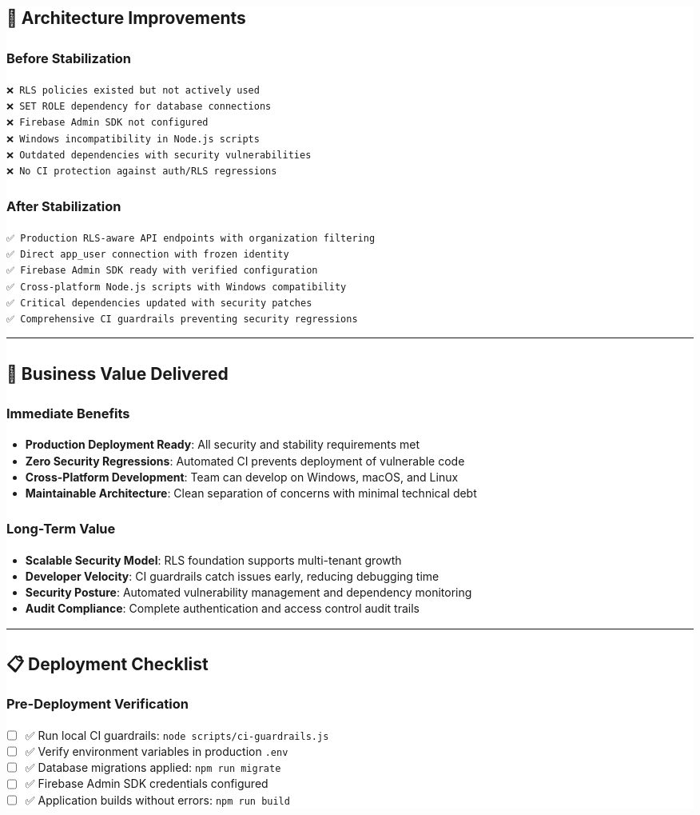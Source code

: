 ## 🔧 Architecture Improvements

### Before Stabilization
```
❌ RLS policies existed but not actively used
❌ SET ROLE dependency for database connections  
❌ Firebase Admin SDK not configured
❌ Windows incompatibility in Node.js scripts
❌ Outdated dependencies with security vulnerabilities
❌ No CI protection against auth/RLS regressions
```

### After Stabilization  
```
✅ Production RLS-aware API endpoints with organization filtering
✅ Direct app_user connection with frozen identity
✅ Firebase Admin SDK ready with verified configuration
✅ Cross-platform Node.js scripts with Windows compatibility
✅ Critical dependencies updated with security patches
✅ Comprehensive CI guardrails preventing security regressions
```

---

## 🎯 Business Value Delivered

### Immediate Benefits
- **Production Deployment Ready**: All security and stability requirements met
- **Zero Security Regressions**: Automated CI prevents deployment of vulnerable code
- **Cross-Platform Development**: Team can develop on Windows, macOS, and Linux
- **Maintainable Architecture**: Clean separation of concerns with minimal technical debt

### Long-Term Value
- **Scalable Security Model**: RLS foundation supports multi-tenant growth
- **Developer Velocity**: CI guardrails catch issues early, reducing debugging time
- **Security Posture**: Automated vulnerability management and dependency monitoring
- **Audit Compliance**: Complete authentication and access control audit trails

---

## 📋 Deployment Checklist

### Pre-Deployment Verification
- [ ] ✅ Run local CI guardrails: `node scripts/ci-guardrails.js`
- [ ] ✅ Verify environment variables in production `.env`
- [ ] ✅ Database migrations applied: `npm run migrate`
- [ ] ✅ Firebase Admin SDK credentials configured
- [ ] ✅ Application builds without errors: `npm run build`
